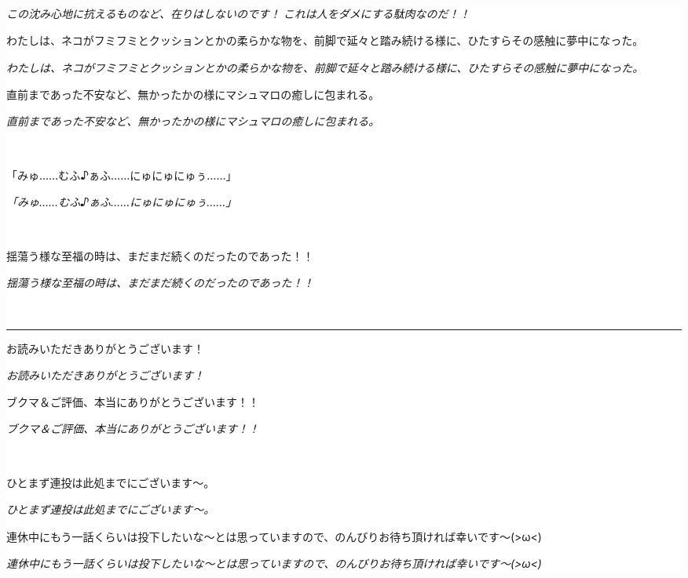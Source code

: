 *この沈み心地に抗えるものなど、在りはしないのです！ これは人をダメにする駄肉なのだ！！*

わたしは、ネコがフミフミとクッションとかの柔らかな物を、前脚で延々と踏み続ける様に、ひたすらその感触に夢中になった。

*わたしは、ネコがフミフミとクッションとかの柔らかな物を、前脚で延々と踏み続ける様に、ひたすらその感触に夢中になった。*

直前まであった不安など、無かったかの様にマシュマロの癒しに包まれる。

*直前まであった不安など、無かったかの様にマシュマロの癒しに包まれる。*

&nbsp;

「みゅ……むふ♪ぁふ……にゅにゅにゅぅ……」

*「みゅ……むふ♪ぁふ……にゅにゅにゅぅ……」*

&nbsp;

揺蕩う様な至福の時は、まだまだ続くのだったのであった！！

*揺蕩う様な至福の時は、まだまだ続くのだったのであった！！*



&nbsp;

----------------

お読みいただきありがとうございます！

*お読みいただきありがとうございます！*

ブクマ＆ご評価、本当にありがとうございます！！

*ブクマ＆ご評価、本当にありがとうございます！！*

&nbsp;

ひとまず連投は此処までにございます～。

*ひとまず連投は此処までにございます～。*

連休中にもう一話くらいは投下したいな～とは思っていますので、のんびりお待ち頂ければ幸いです～(>ω<)

*連休中にもう一話くらいは投下したいな～とは思っていますので、のんびりお待ち頂ければ幸いです～(>ω<)*

